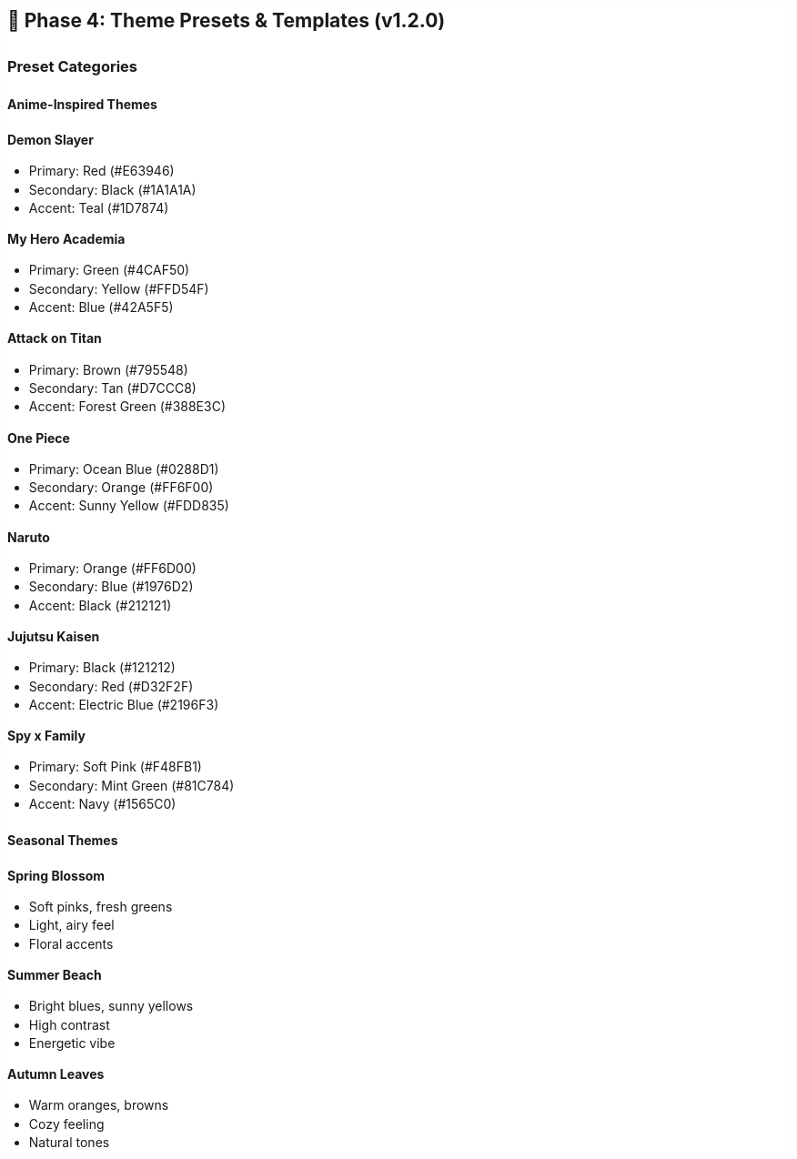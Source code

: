 
## 🎨 Phase 4: Theme Presets & Templates (v1.2.0)

### Preset Categories

#### Anime-Inspired Themes

**Demon Slayer**
- Primary: Red (#E63946)
- Secondary: Black (#1A1A1A)
- Accent: Teal (#1D7874)

**My Hero Academia**
- Primary: Green (#4CAF50)
- Secondary: Yellow (#FFD54F)
- Accent: Blue (#42A5F5)

**Attack on Titan**
- Primary: Brown (#795548)
- Secondary: Tan (#D7CCC8)
- Accent: Forest Green (#388E3C)

**One Piece**
- Primary: Ocean Blue (#0288D1)
- Secondary: Orange (#FF6F00)
- Accent: Sunny Yellow (#FDD835)

**Naruto**
- Primary: Orange (#FF6D00)
- Secondary: Blue (#1976D2)
- Accent: Black (#212121)

**Jujutsu Kaisen**
- Primary: Black (#121212)
- Secondary: Red (#D32F2F)
- Accent: Electric Blue (#2196F3)

**Spy x Family**
- Primary: Soft Pink (#F48FB1)
- Secondary: Mint Green (#81C784)
- Accent: Navy (#1565C0)

#### Seasonal Themes

**Spring Blossom**
- Soft pinks, fresh greens
- Light, airy feel
- Floral accents

**Summer Beach**
- Bright blues, sunny yellows
- High contrast
- Energetic vibe

**Autumn Leaves**
- Warm oranges, browns
- Cozy feeling
- Natural tones

